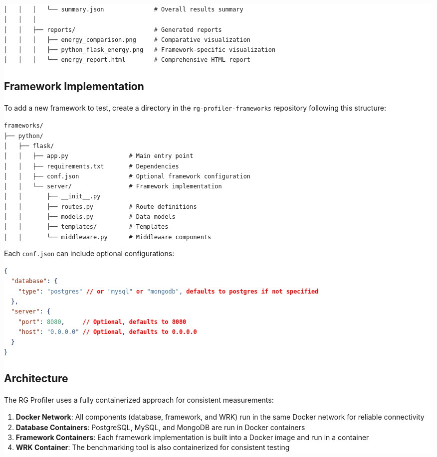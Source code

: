 ```
│   │   │   └── summary.json              # Overall results summary
│   │   │   
│   │   ├── reports/                      # Generated reports
│   │   │   ├── energy_comparison.png     # Comparative visualization
│   │   │   ├── python_flask_energy.png   # Framework-specific visualization
│   │   │   └── energy_report.html        # Comprehensive HTML report
```

## Framework Implementation

To add a new framework to test, create a directory in the `rg-profiler-frameworks` repository following this structure:

```
frameworks/
├── python/
│   ├── flask/
│   │   ├── app.py                 # Main entry point
│   │   ├── requirements.txt       # Dependencies
│   │   ├── conf.json              # Optional framework configuration
│   │   └── server/                # Framework implementation
│   │       ├── __init__.py
│   │       ├── routes.py          # Route definitions
│   │       ├── models.py          # Data models
│   │       ├── templates/         # Templates
│   │       └── middleware.py      # Middleware components
```

Each `conf.json` can include optional configurations:

```json
{
  "database": {
    "type": "postgres" // or "mysql" or "mongodb", defaults to postgres if not specified
  },
  "server": {
    "port": 8080,     // Optional, defaults to 8080
    "host": "0.0.0.0" // Optional, defaults to 0.0.0.0
  }
}
```

## Architecture

The RG Profiler uses a fully containerized approach for consistent measurements:

1. **Docker Network**: All components (database, framework, and WRK) run in the same Docker network for reliable connectivity
2. **Database Containers**: PostgreSQL, MySQL, and MongoDB are run in Docker containers
3. **Framework Containers**: Each framework implementation is built into a Docker image and run in a container
4. **WRK Container**: The benchmarking tool is also containerized for consistent testing
